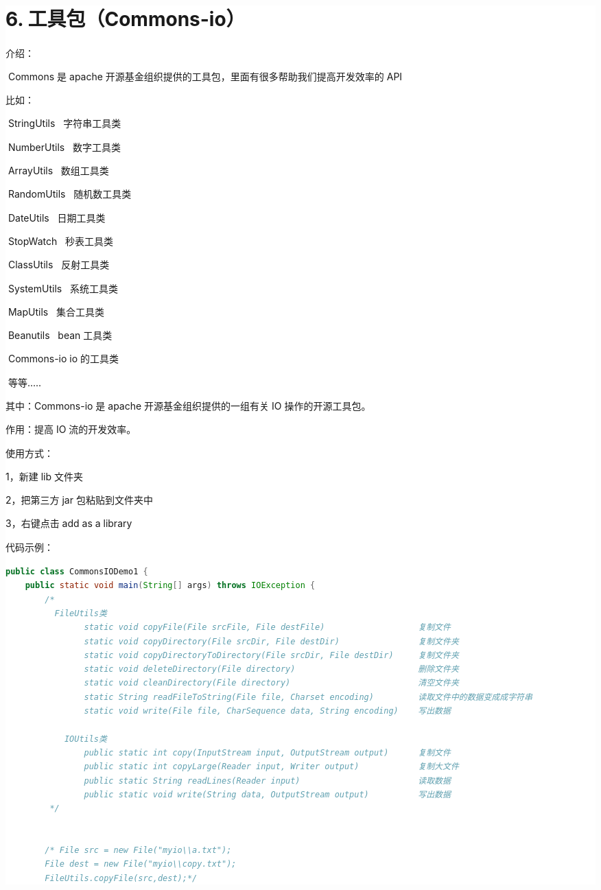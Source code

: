 # 6. 工具包（Commons-io）

介绍：

​ Commons 是 apache 开源基金组织提供的工具包，里面有很多帮助我们提高开发效率的 API

比如：

​ StringUtils   字符串工具类

​ NumberUtils   数字工具类

​ ArrayUtils   数组工具类

​ RandomUtils   随机数工具类

​ DateUtils   日期工具类

​ StopWatch   秒表工具类

​ ClassUtils   反射工具类

​ SystemUtils   系统工具类

​ MapUtils   集合工具类

​ Beanutils   bean 工具类

​ Commons-io io 的工具类

​ 等等.....

其中：Commons-io 是 apache 开源基金组织提供的一组有关 IO 操作的开源工具包。

作用：提高 IO 流的开发效率。

使用方式：

1，新建 lib 文件夹

2，把第三方 jar 包粘贴到文件夹中

3，右键点击 add as a library

代码示例：

```java
public class CommonsIODemo1 {
    public static void main(String[] args) throws IOException {
        /*
          FileUtils类
                static void copyFile(File srcFile, File destFile)                   复制文件
                static void copyDirectory(File srcDir, File destDir)                复制文件夹
                static void copyDirectoryToDirectory(File srcDir, File destDir)     复制文件夹
                static void deleteDirectory(File directory)                         删除文件夹
                static void cleanDirectory(File directory)                          清空文件夹
                static String readFileToString(File file, Charset encoding)         读取文件中的数据变成成字符串
                static void write(File file, CharSequence data, String encoding)    写出数据

            IOUtils类
                public static int copy(InputStream input, OutputStream output)      复制文件
                public static int copyLarge(Reader input, Writer output)            复制大文件
                public static String readLines(Reader input)                        读取数据
                public static void write(String data, OutputStream output)          写出数据
         */


        /* File src = new File("myio\\a.txt");
        File dest = new File("myio\\copy.txt");
        FileUtils.copyFile(src,dest);*/


```